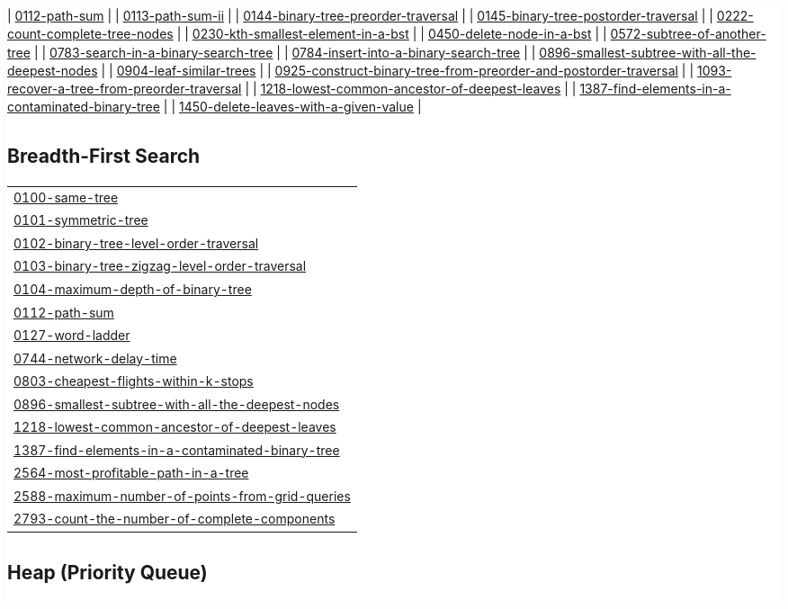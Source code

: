 | [0112-path-sum](https://github.com/Harshika-shri212/leetcode/tree/master/0112-path-sum) |
| [0113-path-sum-ii](https://github.com/Harshika-shri212/leetcode/tree/master/0113-path-sum-ii) |
| [0144-binary-tree-preorder-traversal](https://github.com/Harshika-shri212/leetcode/tree/master/0144-binary-tree-preorder-traversal) |
| [0145-binary-tree-postorder-traversal](https://github.com/Harshika-shri212/leetcode/tree/master/0145-binary-tree-postorder-traversal) |
| [0222-count-complete-tree-nodes](https://github.com/Harshika-shri212/leetcode/tree/master/0222-count-complete-tree-nodes) |
| [0230-kth-smallest-element-in-a-bst](https://github.com/Harshika-shri212/leetcode/tree/master/0230-kth-smallest-element-in-a-bst) |
| [0450-delete-node-in-a-bst](https://github.com/Harshika-shri212/leetcode/tree/master/0450-delete-node-in-a-bst) |
| [0572-subtree-of-another-tree](https://github.com/Harshika-shri212/leetcode/tree/master/0572-subtree-of-another-tree) |
| [0783-search-in-a-binary-search-tree](https://github.com/Harshika-shri212/leetcode/tree/master/0783-search-in-a-binary-search-tree) |
| [0784-insert-into-a-binary-search-tree](https://github.com/Harshika-shri212/leetcode/tree/master/0784-insert-into-a-binary-search-tree) |
| [0896-smallest-subtree-with-all-the-deepest-nodes](https://github.com/Harshika-shri212/leetcode/tree/master/0896-smallest-subtree-with-all-the-deepest-nodes) |
| [0904-leaf-similar-trees](https://github.com/Harshika-shri212/leetcode/tree/master/0904-leaf-similar-trees) |
| [0925-construct-binary-tree-from-preorder-and-postorder-traversal](https://github.com/Harshika-shri212/leetcode/tree/master/0925-construct-binary-tree-from-preorder-and-postorder-traversal) |
| [1093-recover-a-tree-from-preorder-traversal](https://github.com/Harshika-shri212/leetcode/tree/master/1093-recover-a-tree-from-preorder-traversal) |
| [1218-lowest-common-ancestor-of-deepest-leaves](https://github.com/Harshika-shri212/leetcode/tree/master/1218-lowest-common-ancestor-of-deepest-leaves) |
| [1387-find-elements-in-a-contaminated-binary-tree](https://github.com/Harshika-shri212/leetcode/tree/master/1387-find-elements-in-a-contaminated-binary-tree) |
| [1450-delete-leaves-with-a-given-value](https://github.com/Harshika-shri212/leetcode/tree/master/1450-delete-leaves-with-a-given-value) |
## Breadth-First Search
|  |
| ------- |
| [0100-same-tree](https://github.com/Harshika-shri212/leetcode/tree/master/0100-same-tree) |
| [0101-symmetric-tree](https://github.com/Harshika-shri212/leetcode/tree/master/0101-symmetric-tree) |
| [0102-binary-tree-level-order-traversal](https://github.com/Harshika-shri212/leetcode/tree/master/0102-binary-tree-level-order-traversal) |
| [0103-binary-tree-zigzag-level-order-traversal](https://github.com/Harshika-shri212/leetcode/tree/master/0103-binary-tree-zigzag-level-order-traversal) |
| [0104-maximum-depth-of-binary-tree](https://github.com/Harshika-shri212/leetcode/tree/master/0104-maximum-depth-of-binary-tree) |
| [0112-path-sum](https://github.com/Harshika-shri212/leetcode/tree/master/0112-path-sum) |
| [0127-word-ladder](https://github.com/Harshika-shri212/leetcode/tree/master/0127-word-ladder) |
| [0744-network-delay-time](https://github.com/Harshika-shri212/leetcode/tree/master/0744-network-delay-time) |
| [0803-cheapest-flights-within-k-stops](https://github.com/Harshika-shri212/leetcode/tree/master/0803-cheapest-flights-within-k-stops) |
| [0896-smallest-subtree-with-all-the-deepest-nodes](https://github.com/Harshika-shri212/leetcode/tree/master/0896-smallest-subtree-with-all-the-deepest-nodes) |
| [1218-lowest-common-ancestor-of-deepest-leaves](https://github.com/Harshika-shri212/leetcode/tree/master/1218-lowest-common-ancestor-of-deepest-leaves) |
| [1387-find-elements-in-a-contaminated-binary-tree](https://github.com/Harshika-shri212/leetcode/tree/master/1387-find-elements-in-a-contaminated-binary-tree) |
| [2564-most-profitable-path-in-a-tree](https://github.com/Harshika-shri212/leetcode/tree/master/2564-most-profitable-path-in-a-tree) |
| [2588-maximum-number-of-points-from-grid-queries](https://github.com/Harshika-shri212/leetcode/tree/master/2588-maximum-number-of-points-from-grid-queries) |
| [2793-count-the-number-of-complete-components](https://github.com/Harshika-shri212/leetcode/tree/master/2793-count-the-number-of-complete-components) |
## Heap (Priority Queue)
|  |
| ------- |